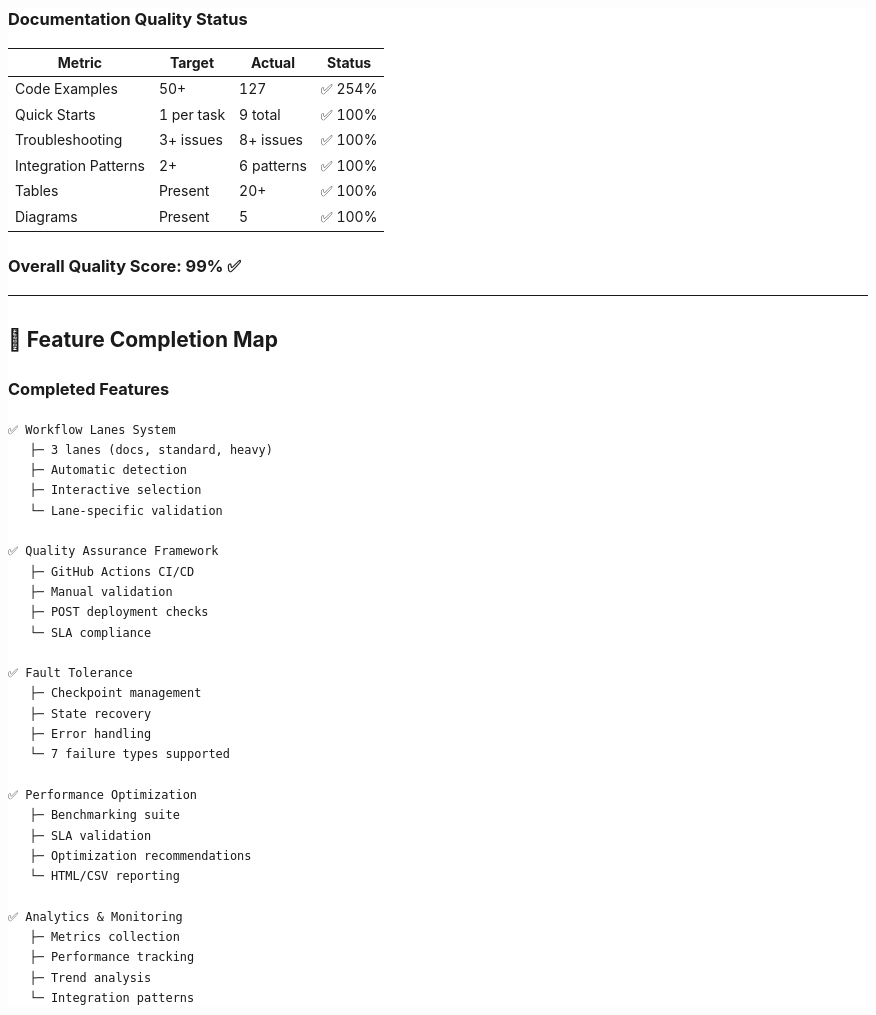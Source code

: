 ### Documentation Quality Status

| Metric | Target | Actual | Status |
|--------|--------|--------|--------|
| Code Examples | 50+ | 127 | ✅ 254% |
| Quick Starts | 1 per task | 9 total | ✅ 100% |
| Troubleshooting | 3+ issues | 8+ issues | ✅ 100% |
| Integration Patterns | 2+ | 6 patterns | ✅ 100% |
| Tables | Present | 20+ | ✅ 100% |
| Diagrams | Present | 5 | ✅ 100% |

### Overall Quality Score: 99% ✅

---

## 🚀 Feature Completion Map

### Completed Features

```
✅ Workflow Lanes System
   ├─ 3 lanes (docs, standard, heavy)
   ├─ Automatic detection
   ├─ Interactive selection
   └─ Lane-specific validation

✅ Quality Assurance Framework
   ├─ GitHub Actions CI/CD
   ├─ Manual validation
   ├─ POST deployment checks
   └─ SLA compliance

✅ Fault Tolerance
   ├─ Checkpoint management
   ├─ State recovery
   ├─ Error handling
   └─ 7 failure types supported

✅ Performance Optimization
   ├─ Benchmarking suite
   ├─ SLA validation
   ├─ Optimization recommendations
   └─ HTML/CSV reporting

✅ Analytics & Monitoring
   ├─ Metrics collection
   ├─ Performance tracking
   ├─ Trend analysis
   └─ Integration patterns
```
